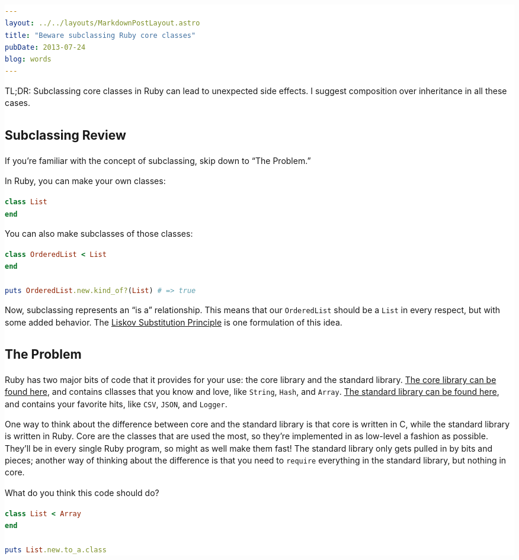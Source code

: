 ```yaml
---
layout: ../../layouts/MarkdownPostLayout.astro
title: "Beware subclassing Ruby core classes"
pubDate: 2013-07-24
blog: words
---
```



TL;DR: Subclassing core classes in Ruby can lead to unexpected side effects. I suggest composition over inheritance in all these cases.

## Subclassing Review

If you’re familiar with the concept of subclassing, skip down to “The Problem.”

In Ruby, you can make your own classes:

```ruby
class List
end
```

You can also make subclasses of those classes:

```ruby
class OrderedList < List
end

puts OrderedList.new.kind_of?(List) # => true
```

Now, subclassing represents an “is a” relationship. This means that our `OrderedList` should be a `List` in every respect, but with some added behavior. The [Liskov Substitution Principle](http://en.wikipedia.org/wiki/Liskov_substitution_principle) is one formulation of this idea.

## The Problem

Ruby has two major bits of code that it provides for your use: the core library and the standard library. [The core library can be found here](http://www.ruby-doc.org/core-2.0/), and contains cllasses that you know and love, like `String`, `Hash`, and `Array`. [The standard library can be found here](http://www.ruby-doc.org/stdlib-2.0/), and contains your favorite hits, like `CSV`, `JSON`, and `Logger`.

One way to think about the difference between core and the standard library is that core is written in C, while the standard library is written in Ruby. Core are the classes that are used the most, so they’re implemented in as low-level a fashion as possible. They’ll be in every single Ruby program, so might as well make them fast! The standard library only gets pulled in by bits and pieces; another way of thinking about the difference is that you need to `require` everything in the standard library, but nothing in core.

What do you think this code should do?

```ruby
class List < Array
end

puts List.new.to_a.class
```
